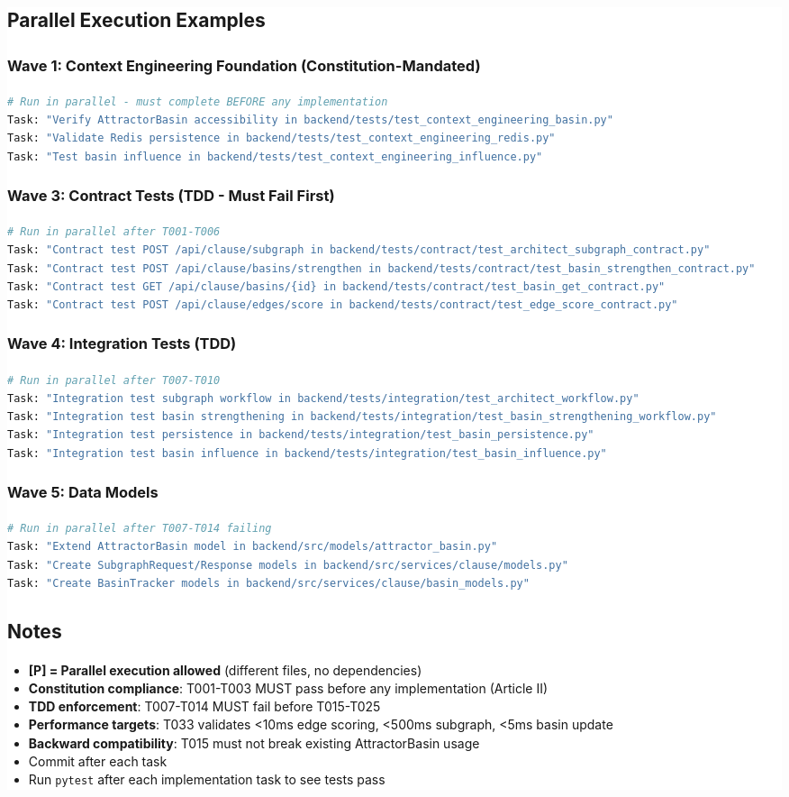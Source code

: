 ## Parallel Execution Examples

### Wave 1: Context Engineering Foundation (Constitution-Mandated)
```bash
# Run in parallel - must complete BEFORE any implementation
Task: "Verify AttractorBasin accessibility in backend/tests/test_context_engineering_basin.py"
Task: "Validate Redis persistence in backend/tests/test_context_engineering_redis.py"
Task: "Test basin influence in backend/tests/test_context_engineering_influence.py"
```

### Wave 3: Contract Tests (TDD - Must Fail First)
```bash
# Run in parallel after T001-T006
Task: "Contract test POST /api/clause/subgraph in backend/tests/contract/test_architect_subgraph_contract.py"
Task: "Contract test POST /api/clause/basins/strengthen in backend/tests/contract/test_basin_strengthen_contract.py"
Task: "Contract test GET /api/clause/basins/{id} in backend/tests/contract/test_basin_get_contract.py"
Task: "Contract test POST /api/clause/edges/score in backend/tests/contract/test_edge_score_contract.py"
```

### Wave 4: Integration Tests (TDD)
```bash
# Run in parallel after T007-T010
Task: "Integration test subgraph workflow in backend/tests/integration/test_architect_workflow.py"
Task: "Integration test basin strengthening in backend/tests/integration/test_basin_strengthening_workflow.py"
Task: "Integration test persistence in backend/tests/integration/test_basin_persistence.py"
Task: "Integration test basin influence in backend/tests/integration/test_basin_influence.py"
```

### Wave 5: Data Models
```bash
# Run in parallel after T007-T014 failing
Task: "Extend AttractorBasin model in backend/src/models/attractor_basin.py"
Task: "Create SubgraphRequest/Response models in backend/src/services/clause/models.py"
Task: "Create BasinTracker models in backend/src/services/clause/basin_models.py"
```

## Notes

- **[P] = Parallel execution allowed** (different files, no dependencies)
- **Constitution compliance**: T001-T003 MUST pass before any implementation (Article II)
- **TDD enforcement**: T007-T014 MUST fail before T015-T025
- **Performance targets**: T033 validates <10ms edge scoring, <500ms subgraph, <5ms basin update
- **Backward compatibility**: T015 must not break existing AttractorBasin usage
- Commit after each task
- Run `pytest` after each implementation task to see tests pass
